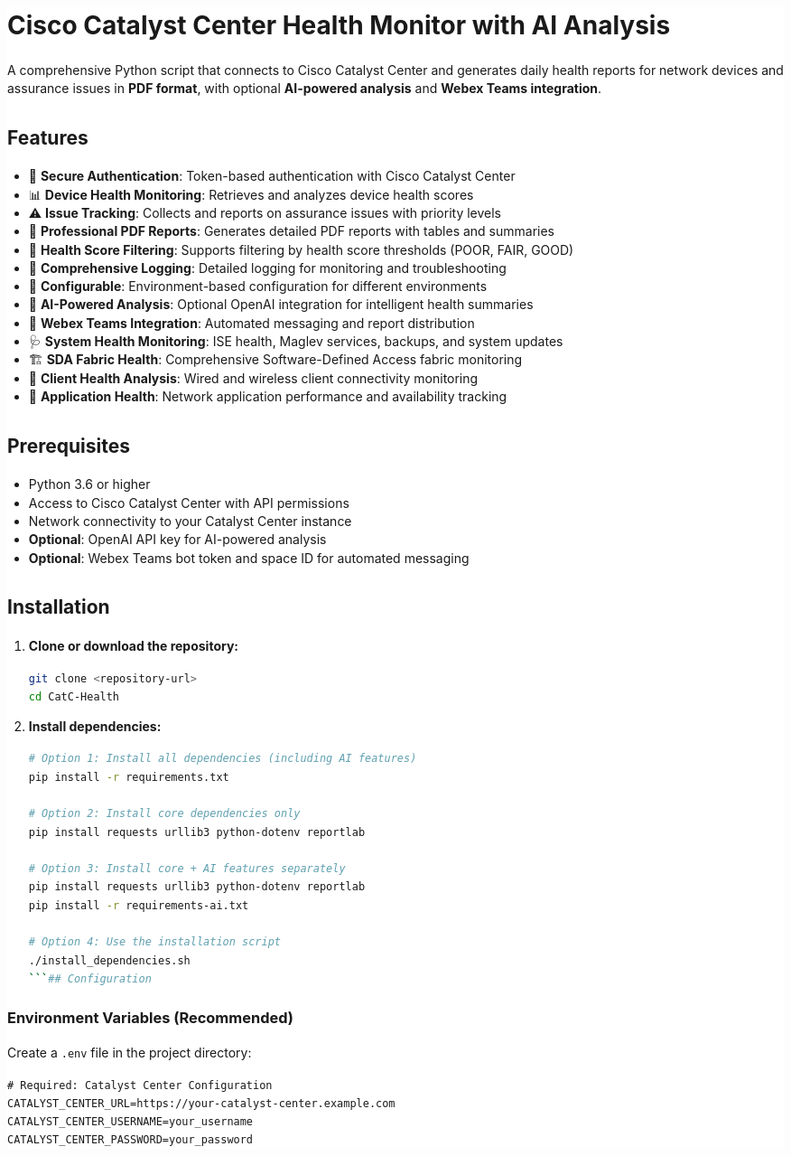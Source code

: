 # Cisco Catalyst Center Health Monitor with AI Analysis

A comprehensive Python script that connects to Cisco Catalyst Center and generates daily health reports for network devices and assurance issues in **PDF format**, with optional **AI-powered analysis** and **Webex Teams integration**.

## Features

- 🔐 **Secure Authentication**: Token-based authentication with Cisco Catalyst Center
- 📊 **Device Health Monitoring**: Retrieves and analyzes device health scores
- ⚠️ **Issue Tracking**: Collects and reports on assurance issues with priority levels
- 📄 **Professional PDF Reports**: Generates detailed PDF reports with tables and summaries
- 🎯 **Health Score Filtering**: Supports filtering by health score thresholds (POOR, FAIR, GOOD)
- 📝 **Comprehensive Logging**: Detailed logging for monitoring and troubleshooting
- 🔧 **Configurable**: Environment-based configuration for different environments
- 🤖 **AI-Powered Analysis**: Optional OpenAI integration for intelligent health summaries
- 📧 **Webex Teams Integration**: Automated messaging and report distribution
- 🩺 **System Health Monitoring**: ISE health, Maglev services, backups, and system updates
- 🏗️ **SDA Fabric Health**: Comprehensive Software-Defined Access fabric monitoring
- 👥 **Client Health Analysis**: Wired and wireless client connectivity monitoring
- 📱 **Application Health**: Network application performance and availability tracking


## Prerequisites

- Python 3.6 or higher
- Access to Cisco Catalyst Center with API permissions
- Network connectivity to your Catalyst Center instance
- **Optional**: OpenAI API key for AI-powered analysis
- **Optional**: Webex Teams bot token and space ID for automated messaging

## Installation

1. **Clone or download the repository:**
   ```bash
   git clone <repository-url>
   cd CatC-Health
   ```

2. **Install dependencies:**
   ```bash
   # Option 1: Install all dependencies (including AI features)
   pip install -r requirements.txt

   # Option 2: Install core dependencies only
   pip install requests urllib3 python-dotenv reportlab

   # Option 3: Install core + AI features separately
   pip install requests urllib3 python-dotenv reportlab
   pip install -r requirements-ai.txt

   # Option 4: Use the installation script
   ./install_dependencies.sh
   ```## Configuration

### Environment Variables (Recommended)

Create a `.env` file in the project directory:

```env
# Required: Catalyst Center Configuration
CATALYST_CENTER_URL=https://your-catalyst-center.example.com
CATALYST_CENTER_USERNAME=your_username
CATALYST_CENTER_PASSWORD=your_password
   ```